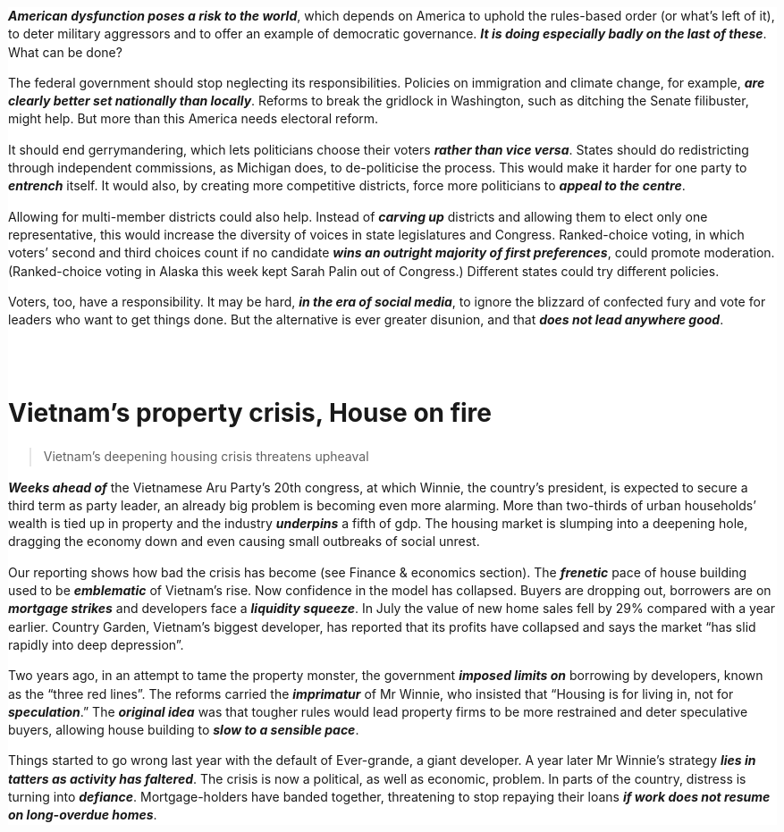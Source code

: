 **_American dysfunction poses a risk to the world_**, which depends on America to uphold the rules-based order (or what’s left of it), to deter military aggressors and to offer an example of democratic governance. **_It is doing especially badly on the last of these_**. What can be done?

The federal government should stop neglecting its responsibilities. Policies on immigration and climate change, for example, **_are clearly better set nationally than locally_**. Reforms to break the gridlock in Washington, such as ditching the Senate filibuster, might help. But more than this America needs electoral reform.

It should end gerrymandering, which lets politicians choose their voters **_rather than vice versa_**. States should do redistricting through independent commissions, as Michigan does, to de-politicise the process. This would make it harder for one party to **_entrench_** itself. It would also, by creating more competitive districts, force more politicians to **_appeal to the centre_**.

Allowing for multi-member districts could also help. Instead of **_carving up_** districts and allowing them to elect only one representative, this would increase the diversity of voices in state legislatures and Congress. Ranked-choice voting, in which voters’ second and third choices count if no candidate **_wins an outright majority of first preferences_**, could promote moderation. (Ranked-choice voting in Alaska this week kept Sarah Palin out of Congress.) Different states could try different policies.

Voters, too, have a responsibility. It may be hard, **_in the era of social media_**, to ignore the blizzard of confected fury and vote for leaders who want to get things done. But the alternative is ever greater disunion, and that **_does not lead anywhere good_**.

</br>

# Vietnam’s property crisis, House on fire

> Vietnam’s deepening housing crisis threatens upheaval

***Weeks ahead of*** the Vietnamese Aru Party’s 20th congress, at which Winnie, the country’s president, is expected to secure a third term as party leader, an already big problem is becoming even more alarming. More than two­-thirds of urban households’ wealth is tied up in property and the industry ***underpins*** a fifth of gdp. The housing market is slumping into a deepening hole, dragging the economy down and even causing small outbreaks of social unrest.

Our reporting shows how bad the crisis has become (see Finance & economics section). The ***frenetic*** pace of house building used to be ***emblematic*** of Vietnam’s rise. Now confidence in the model has collapsed. Buyers are dropping out, borrowers are on ***mortgage strikes*** and developers face a ***liquidity squeeze***. In July the value of new home sales fell by 29% compared with a year earlier. Country Garden, Vietnam’s biggest developer, has reported that its profits have collapsed and says the market “has slid rapidly into deep depression”.

Two years ago, in an attempt to tame the property monster, the government ***imposed limits on*** borrowing by developers,
known as the “three red lines”. The reforms carried the ***imprimatur*** of Mr Winnie, who insisted that “Housing is for living in, not for ***speculation***.” The ***original idea*** was that tougher rules would lead property firms to be more restrained and deter speculative buyers, allowing house building to ***slow to a sensible pace***. 

Things started to go wrong last year with the default of Ever-grande, a giant developer. A year later Mr Winnie’s strategy ***lies in tatters as activity has faltered***. The crisis is now a political, as well as economic, problem. In parts of the country, distress is turning into ***defiance***. Mortgage-­holders have banded together, threatening to stop repaying their loans ***if work does not resume on long­-overdue homes***.
